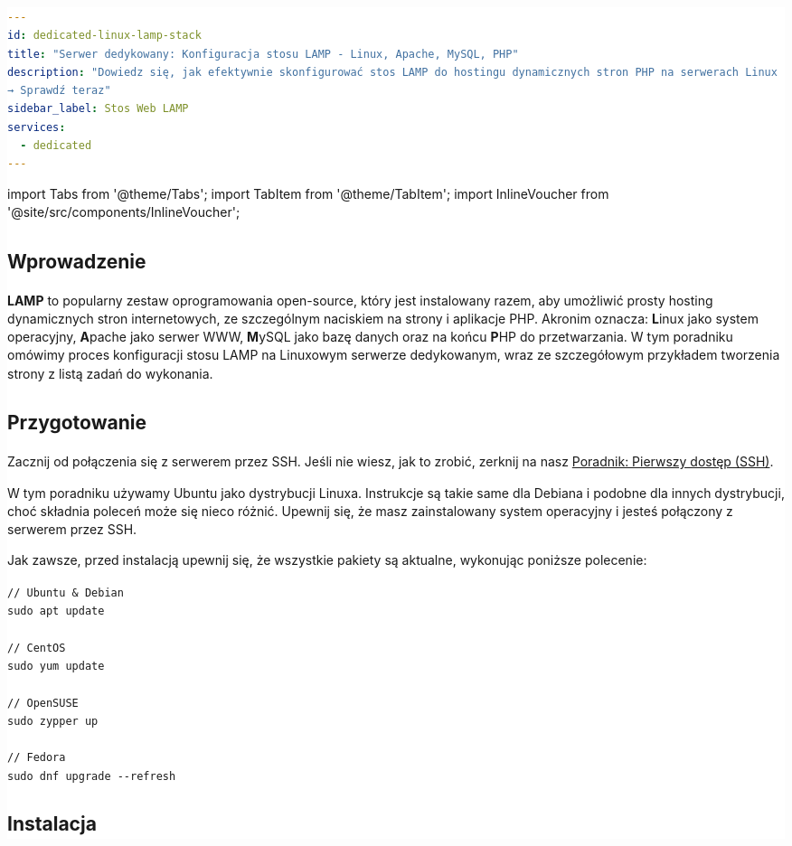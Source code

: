 ```yaml
---
id: dedicated-linux-lamp-stack
title: "Serwer dedykowany: Konfiguracja stosu LAMP - Linux, Apache, MySQL, PHP"
description: "Dowiedz się, jak efektywnie skonfigurować stos LAMP do hostingu dynamicznych stron PHP na serwerach Linux → Sprawdź teraz"
sidebar_label: Stos Web LAMP
services:
  - dedicated
---
```


import Tabs from '@theme/Tabs';
import TabItem from '@theme/TabItem';
import InlineVoucher from '@site/src/components/InlineVoucher';

## Wprowadzenie

**LAMP** to popularny zestaw oprogramowania open-source, który jest instalowany razem, aby umożliwić prosty hosting dynamicznych stron internetowych, ze szczególnym naciskiem na strony i aplikacje PHP. Akronim oznacza: **L**inux jako system operacyjny, **A**pache jako serwer WWW, **M**ySQL jako bazę danych oraz na końcu **P**HP do przetwarzania. W tym poradniku omówimy proces konfiguracji stosu LAMP na Linuxowym serwerze dedykowanym, wraz ze szczegółowym przykładem tworzenia strony z listą zadań do wykonania.

<InlineVoucher />

## Przygotowanie

Zacznij od połączenia się z serwerem przez SSH. Jeśli nie wiesz, jak to zrobić, zerknij na nasz [Poradnik: Pierwszy dostęp (SSH)](vserver-linux-ssh.md).

W tym poradniku używamy Ubuntu jako dystrybucji Linuxa. Instrukcje są takie same dla Debiana i podobne dla innych dystrybucji, choć składnia poleceń może się nieco różnić. Upewnij się, że masz zainstalowany system operacyjny i jesteś połączony z serwerem przez SSH.

Jak zawsze, przed instalacją upewnij się, że wszystkie pakiety są aktualne, wykonując poniższe polecenie:
```
// Ubuntu & Debian
sudo apt update

// CentOS
sudo yum update

// OpenSUSE
sudo zypper up

// Fedora
sudo dnf upgrade --refresh
```

## Instalacja
